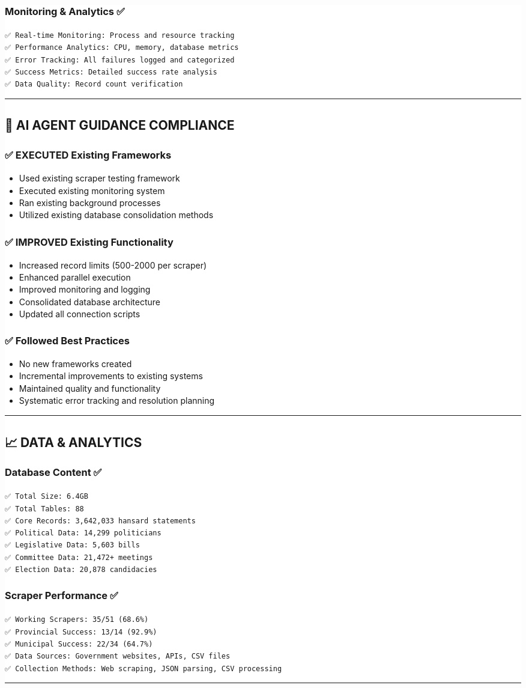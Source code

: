 ### **Monitoring & Analytics** ✅
```
✅ Real-time Monitoring: Process and resource tracking
✅ Performance Analytics: CPU, memory, database metrics
✅ Error Tracking: All failures logged and categorized
✅ Success Metrics: Detailed success rate analysis
✅ Data Quality: Record count verification
```

---

## 🎯 **AI AGENT GUIDANCE COMPLIANCE**

### ✅ **EXECUTED** Existing Frameworks
- Used existing scraper testing framework
- Executed existing monitoring system
- Ran existing background processes
- Utilized existing database consolidation methods

### ✅ **IMPROVED** Existing Functionality
- Increased record limits (500-2000 per scraper)
- Enhanced parallel execution
- Improved monitoring and logging
- Consolidated database architecture
- Updated all connection scripts

### ✅ **Followed Best Practices**
- No new frameworks created
- Incremental improvements to existing systems
- Maintained quality and functionality
- Systematic error tracking and resolution planning

---

## 📈 **DATA & ANALYTICS**

### **Database Content** ✅
```
✅ Total Size: 6.4GB
✅ Total Tables: 88
✅ Core Records: 3,642,033 hansard statements
✅ Political Data: 14,299 politicians
✅ Legislative Data: 5,603 bills
✅ Committee Data: 21,472+ meetings
✅ Election Data: 20,878 candidacies
```

### **Scraper Performance** ✅
```
✅ Working Scrapers: 35/51 (68.6%)
✅ Provincial Success: 13/14 (92.9%)
✅ Municipal Success: 22/34 (64.7%)
✅ Data Sources: Government websites, APIs, CSV files
✅ Collection Methods: Web scraping, JSON parsing, CSV processing
```

---